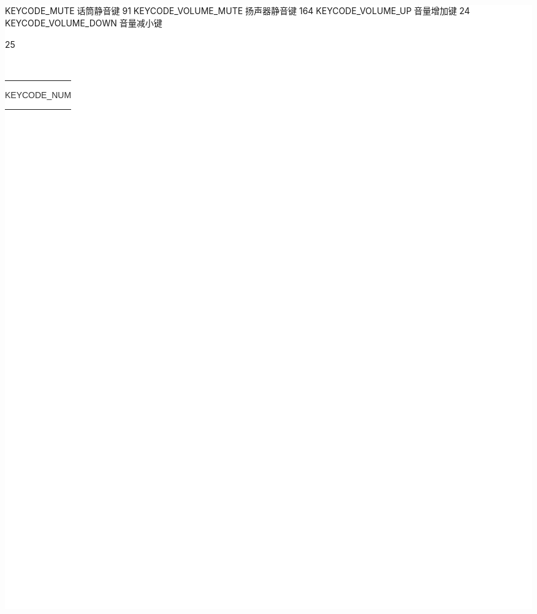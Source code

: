 <td STYLE="pADDinG-BoTToM: 0px; Line-HeiGHT: 18px; MArGin: 0px; pADDinG-LeFT: 0px; pADDinG-riGHT: 0px; FonT-FAMiLY: Verdana, 宋体, sans-serif; pADDinG-Top: 0px">
KEYCODE_MUTE</TD>
<td STYLE="pADDinG-BoTToM: 0px; Line-HeiGHT: 18px; MArGin: 0px; pADDinG-LeFT: 0px; pADDinG-riGHT: 0px; FonT-FAMiLY: Verdana, 宋体, sans-serif; pADDinG-Top: 0px">
话筒静音键</TD>
<td STYLE="pADDinG-BoTToM: 0px; Line-HeiGHT: 18px; MArGin: 0px; pADDinG-LeFT: 0px; pADDinG-riGHT: 0px; FonT-FAMiLY: Verdana, 宋体, sans-serif; pADDinG-Top: 0px">
91</TD>
</TR>
<tr>
<td STYLE="pADDinG-BoTToM: 0px; Line-HeiGHT: 18px; MArGin: 0px; pADDinG-LeFT: 0px; pADDinG-riGHT: 0px; FonT-FAMiLY: Verdana, 宋体, sans-serif; pADDinG-Top: 0px">
KEYCODE_VOLUME_MUTE</TD>
<td STYLE="pADDinG-BoTToM: 0px; Line-HeiGHT: 18px; MArGin: 0px; pADDinG-LeFT: 0px; pADDinG-riGHT: 0px; FonT-FAMiLY: Verdana, 宋体, sans-serif; pADDinG-Top: 0px">
扬声器静音键</TD>
<td STYLE="pADDinG-BoTToM: 0px; Line-HeiGHT: 18px; MArGin: 0px; pADDinG-LeFT: 0px; pADDinG-riGHT: 0px; FonT-FAMiLY: Verdana, 宋体, sans-serif; pADDinG-Top: 0px">
164</TD>
</TR>
<tr>
<td STYLE="pADDinG-BoTToM: 0px; Line-HeiGHT: 18px; MArGin: 0px; pADDinG-LeFT: 0px; pADDinG-riGHT: 0px; FonT-FAMiLY: Verdana, 宋体, sans-serif; pADDinG-Top: 0px">
KEYCODE_VOLUME_UP</TD>
<td STYLE="pADDinG-BoTToM: 0px; Line-HeiGHT: 18px; MArGin: 0px; pADDinG-LeFT: 0px; pADDinG-riGHT: 0px; FonT-FAMiLY: Verdana, 宋体, sans-serif; pADDinG-Top: 0px">
音量增加键</TD>
<td STYLE="pADDinG-BoTToM: 0px; Line-HeiGHT: 18px; MArGin: 0px; pADDinG-LeFT: 0px; pADDinG-riGHT: 0px; FonT-FAMiLY: Verdana, 宋体, sans-serif; pADDinG-Top: 0px">
24</TD>
</TR>
<tr>
<td STYLE="pADDinG-BoTToM: 0px; Line-HeiGHT: 18px; MArGin: 0px; pADDinG-LeFT: 0px; pADDinG-riGHT: 0px; FonT-FAMiLY: Verdana, 宋体, sans-serif; pADDinG-Top: 0px">
KEYCODE_VOLUME_DOWN</TD>
<td STYLE="pADDinG-BoTToM: 0px; Line-HeiGHT: 18px; MArGin: 0px; pADDinG-LeFT: 0px; pADDinG-riGHT: 0px; FonT-FAMiLY: Verdana, 宋体, sans-serif; pADDinG-Top: 0px">
音量减小键</TD>
<td STYLE="pADDinG-BoTToM: 0px; Line-HeiGHT: 18px; MArGin: 0px; pADDinG-LeFT: 0px; pADDinG-riGHT: 0px; FonT-FAMiLY: Verdana, 宋体, sans-serif; pADDinG-Top: 0px">
<p>25</P>
<p>&nbsp;<wbr></P>
</TD>
</TR>
</TBODY>
</TABLE>
</DIV>
<h1 STYLE="pADDinG-BoTToM: 0px; Line-HeiGHT: 26px; LisT-sTYLe-TYpe: none; MArGin: 0px; pADDinG-LeFT: 0px; pADDinG-riGHT: 0px; FonT-FAMiLY: Arial; CoLor: rgb(51,51,51); pADDinG-Top: 0px">
<a NAME="t2"></A><a NAME="t3" TARGET="_blank"></A><a NAME="t1" TARGET="_blank"></A></H1>
<table STYLE="pADDinG-BoTToM: 0px; Line-HeiGHT: 26px; MArGin: 0px; pADDinG-LeFT: 0px; pADDinG-riGHT: 0px; FonT-FAMiLY: Arial; CoLor: rgb(51,51,51); FonT-siZe: 14px; pADDinG-Top: 0px" WIDTH="762" HEIGHT="862">
<tbody>
<tr>
<td STYLE="pADDinG-BoTToM: 0px; Line-HeiGHT: 18px; MArGin: 0px; pADDinG-LeFT: 0px; pADDinG-riGHT: 0px; FonT-FAMiLY: Verdana, 宋体, sans-serif; pADDinG-Top: 0px">
</TD>
</TR>
<tr>
<td STYLE="pADDinG-BoTToM: 0px; Line-HeiGHT: 18px; MArGin: 0px; pADDinG-LeFT: 0px; pADDinG-riGHT: 0px; FonT-FAMiLY: Verdana, 宋体, sans-serif; pADDinG-Top: 0px">
<p>KEYCODE_NUM</P>